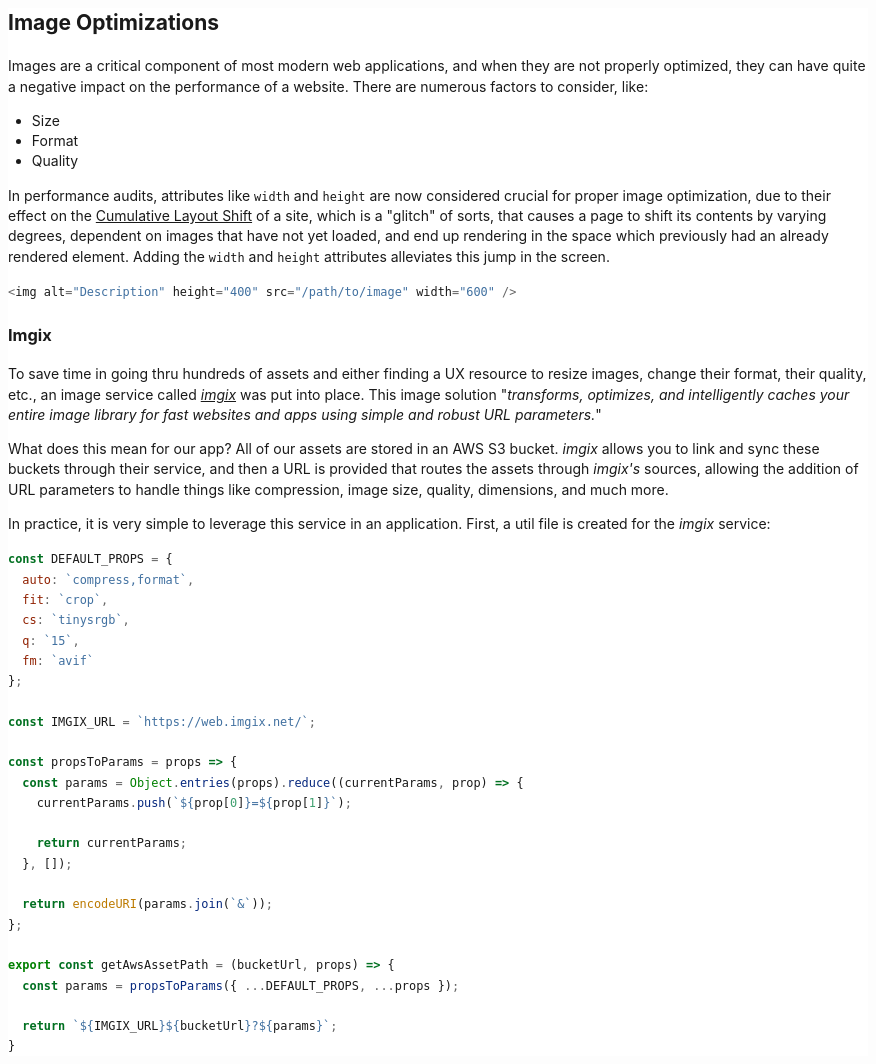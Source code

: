 ## Image Optimizations

Images are a critical component of most modern web applications, and when they are not properly optimized, they can have quite a negative impact on the performance of a website. There are numerous factors to consider, like:

- Size
- Format
- Quality

In performance audits, attributes like `width` and `height` are now considered crucial for proper image optimization, due to their effect on the [Cumulative Layout Shift](https://web.dev/cls/) of a site, which is a "glitch" of sorts, that causes a page to shift its contents by varying degrees, dependent on images that have not yet loaded, and end up rendering in the space which previously had an already rendered element. Adding the `width` and `height` attributes alleviates this jump in the screen.

```js
<img alt="Description" height="400" src="/path/to/image" width="600" />
```

### Imgix

To save time in going thru hundreds of assets and either finding a UX resource to resize images, change their format, their quality, etc., an image service called [_imgix_](https://imgix.com/) was put into place. This image solution "_transforms, optimizes, and intelligently caches your entire image library for fast websites and apps using simple and robust URL parameters._"

What does this mean for our app? All of our assets are stored in an AWS S3 bucket. _imgix_ allows you to link and sync these buckets through their service, and then a URL is provided that routes the assets through _imgix's_ sources, allowing the addition of URL parameters to handle things like compression, image size, quality, dimensions, and much more.

In practice, it is very simple to leverage this service in an application. First, a util file is created for the _imgix_ service:

```js
const DEFAULT_PROPS = {
  auto: `compress,format`,
  fit: `crop`,
  cs: `tinysrgb`,
  q: `15`,
  fm: `avif`
};

const IMGIX_URL = `https://web.imgix.net/`;

const propsToParams = props => {
  const params = Object.entries(props).reduce((currentParams, prop) => {
    currentParams.push(`${prop[0]}=${prop[1]}`);

    return currentParams;
  }, []);

  return encodeURI(params.join(`&`));
};

export const getAwsAssetPath = (bucketUrl, props) => {
  const params = propsToParams({ ...DEFAULT_PROPS, ...props });

  return `${IMGIX_URL}${bucketUrl}?${params}`;
}
```
